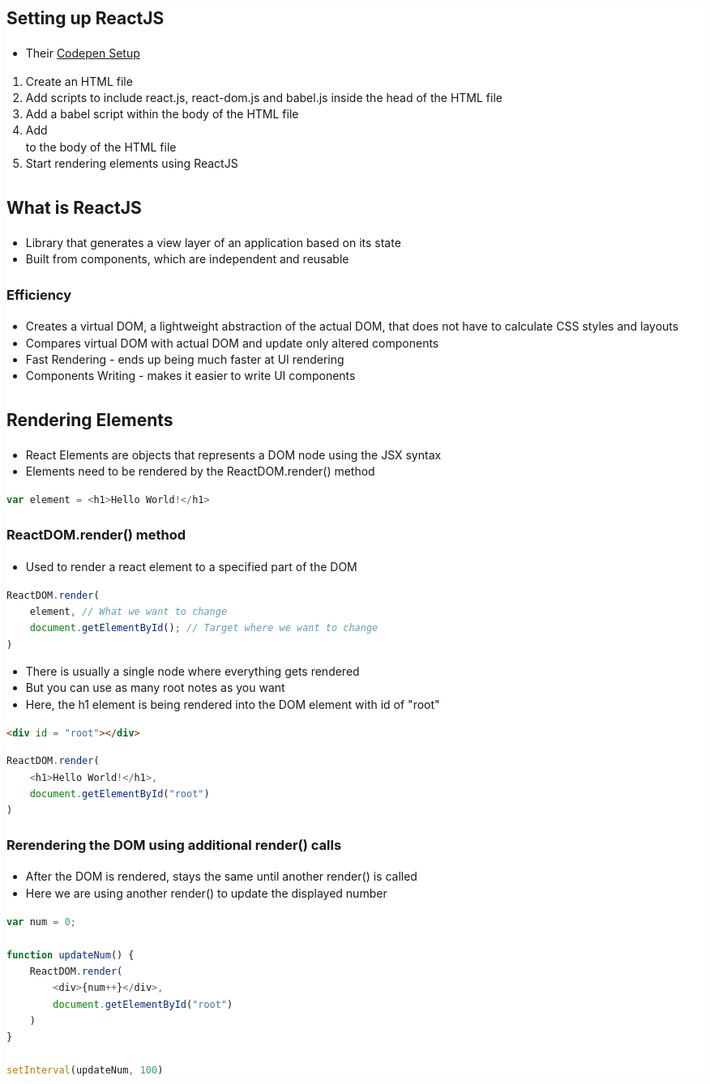 ## Setting up ReactJS
- Their [Codepen Setup](https://codepen.io/benjlin/pen/EXoMQQ?editors=1010)
  
1. Create an HTML file
2. Add scripts to include react.js, react-dom.js and babel.js inside the head of the HTML file
3. Add a babel script within the body of the HTML file
4. Add <div id="root"></div> to the body of the HTML file
5. Start rendering elements using ReactJS

## What is ReactJS
- Library that generates a view layer of an application based on its state
- Built from components, which are independent and reusable

### Efficiency
- Creates a virtual DOM, a lightweight abstraction of the actual DOM, that does not have to calculate CSS styles and layouts
- Compares virtual DOM with actual DOM and update only altered components
- Fast Rendering - ends up being much faster at UI rendering
- Components Writing - makes it easier to write UI components

## Rendering Elements
- React Elements are objects that represents a DOM node using the JSX syntax
- Elements need to be rendered by the ReactDOM.render() method
```js
var element = <h1>Hello World!</h1>
```
  
### ReactDOM.render() method
- Used to render a react element to a specified part of the DOM
```js
ReactDOM.render(
    element, // What we want to change
    document.getElementById(); // Target where we want to change
)
```
- There is usually a single node where everything gets rendered
- But you can use as many root notes as you want
- Here, the h1 element is being rendered into the DOM element with id of "root"
```html
<div id = "root"></div>
```
```js
ReactDOM.render(
    <h1>Hello World!</h1>,
    document.getElementById("root")
)
```
  
### Rerendering the DOM using additional render() calls
- After the DOM is rendered, stays the same until another render() is called
- Here we are using another render() to update the displayed number
```js
var num = 0;

function updateNum() {
    ReactDOM.render(
        <div>{num++}</div>,
        document.getElementById("root")
    )
}

setInterval(updateNum, 100)
```